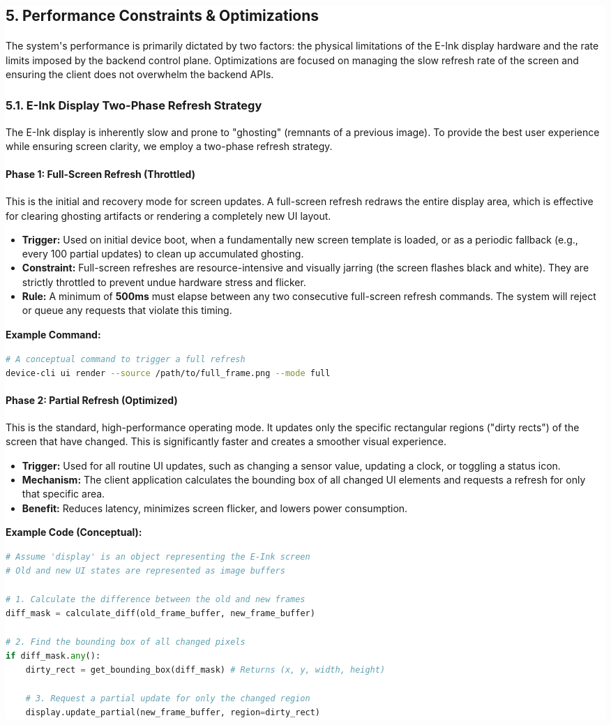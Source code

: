 ## 5. Performance Constraints & Optimizations

The system's performance is primarily dictated by two factors: the physical limitations of the E-Ink display hardware and the rate limits imposed by the backend control plane. Optimizations are focused on managing the slow refresh rate of the screen and ensuring the client does not overwhelm the backend APIs.

### 5.1. E-Ink Display Two-Phase Refresh Strategy

The E-Ink display is inherently slow and prone to "ghosting" (remnants of a previous image). To provide the best user experience while ensuring screen clarity, we employ a two-phase refresh strategy.

#### Phase 1: Full-Screen Refresh (Throttled)

This is the initial and recovery mode for screen updates. A full-screen refresh redraws the entire display area, which is effective for clearing ghosting artifacts or rendering a completely new UI layout.

*   **Trigger:** Used on initial device boot, when a fundamentally new screen template is loaded, or as a periodic fallback (e.g., every 100 partial updates) to clean up accumulated ghosting.
*   **Constraint:** Full-screen refreshes are resource-intensive and visually jarring (the screen flashes black and white). They are strictly throttled to prevent undue hardware stress and flicker.
*   **Rule:** A minimum of **500ms** must elapse between any two consecutive full-screen refresh commands. The system will reject or queue any requests that violate this timing.

**Example Command:**

```bash
# A conceptual command to trigger a full refresh
device-cli ui render --source /path/to/full_frame.png --mode full
```

#### Phase 2: Partial Refresh (Optimized)

This is the standard, high-performance operating mode. It updates only the specific rectangular regions ("dirty rects") of the screen that have changed. This is significantly faster and creates a smoother visual experience.

*   **Trigger:** Used for all routine UI updates, such as changing a sensor value, updating a clock, or toggling a status icon.
*   **Mechanism:** The client application calculates the bounding box of all changed UI elements and requests a refresh for only that specific area.
*   **Benefit:** Reduces latency, minimizes screen flicker, and lowers power consumption.

**Example Code (Conceptual):**

```python
# Assume 'display' is an object representing the E-Ink screen
# Old and new UI states are represented as image buffers

# 1. Calculate the difference between the old and new frames
diff_mask = calculate_diff(old_frame_buffer, new_frame_buffer)

# 2. Find the bounding box of all changed pixels
if diff_mask.any():
    dirty_rect = get_bounding_box(diff_mask) # Returns (x, y, width, height)

    # 3. Request a partial update for only the changed region
    display.update_partial(new_frame_buffer, region=dirty_rect)
```
